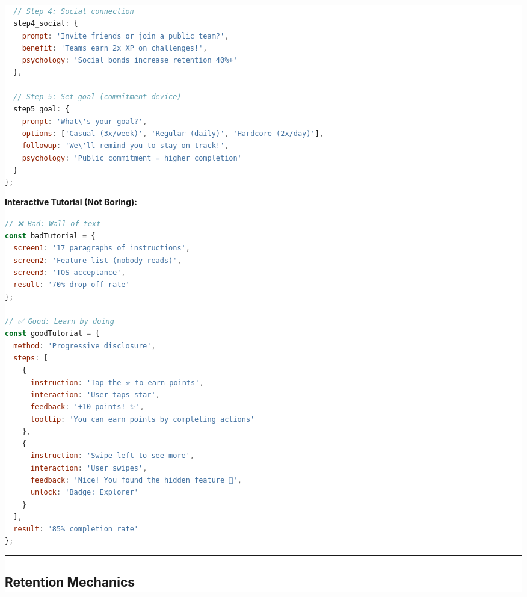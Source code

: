 ```javascript
  // Step 4: Social connection
  step4_social: {
    prompt: 'Invite friends or join a public team?',
    benefit: 'Teams earn 2x XP on challenges!',
    psychology: 'Social bonds increase retention 40%+'
  },

  // Step 5: Set goal (commitment device)
  step5_goal: {
    prompt: 'What\'s your goal?',
    options: ['Casual (3x/week)', 'Regular (daily)', 'Hardcore (2x/day)'],
    followup: 'We\'ll remind you to stay on track!',
    psychology: 'Public commitment = higher completion'
  }
};
```

**Interactive Tutorial (Not Boring):**
```javascript
// ❌ Bad: Wall of text
const badTutorial = {
  screen1: '17 paragraphs of instructions',
  screen2: 'Feature list (nobody reads)',
  screen3: 'TOS acceptance',
  result: '70% drop-off rate'
};

// ✅ Good: Learn by doing
const goodTutorial = {
  method: 'Progressive disclosure',
  steps: [
    {
      instruction: 'Tap the ⭐ to earn points',
      interaction: 'User taps star',
      feedback: '+10 points! ✨',
      tooltip: 'You can earn points by completing actions'
    },
    {
      instruction: 'Swipe left to see more',
      interaction: 'User swipes',
      feedback: 'Nice! You found the hidden feature 🎁',
      unlock: 'Badge: Explorer'
    }
  ],
  result: '85% completion rate'
};
```

---

## Retention Mechanics
